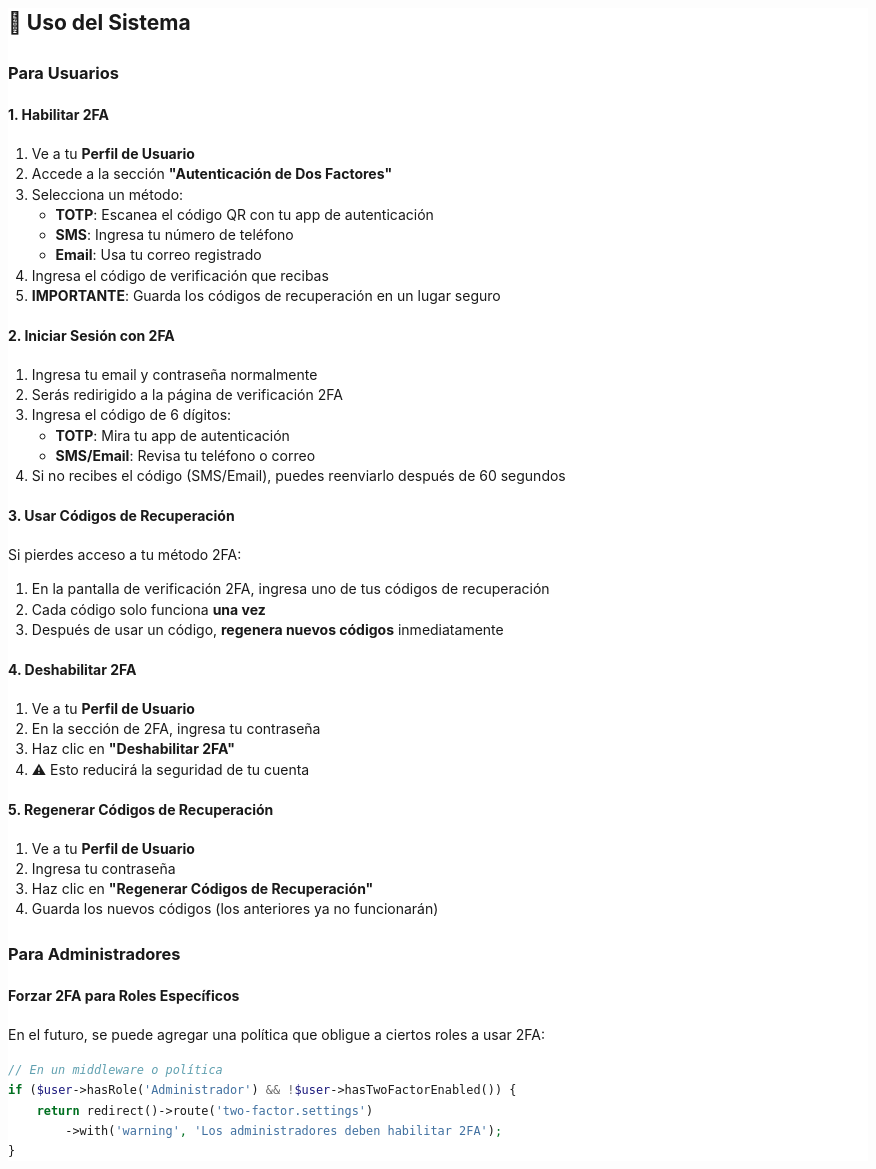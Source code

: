 
## 📖 Uso del Sistema

### Para Usuarios

#### 1. Habilitar 2FA

1. Ve a tu **Perfil de Usuario**
2. Accede a la sección **"Autenticación de Dos Factores"**
3. Selecciona un método:
   - **TOTP**: Escanea el código QR con tu app de autenticación
   - **SMS**: Ingresa tu número de teléfono
   - **Email**: Usa tu correo registrado
4. Ingresa el código de verificación que recibas
5. **IMPORTANTE**: Guarda los códigos de recuperación en un lugar seguro

#### 2. Iniciar Sesión con 2FA

1. Ingresa tu email y contraseña normalmente
2. Serás redirigido a la página de verificación 2FA
3. Ingresa el código de 6 dígitos:
   - **TOTP**: Mira tu app de autenticación
   - **SMS/Email**: Revisa tu teléfono o correo
4. Si no recibes el código (SMS/Email), puedes reenviarlo después de 60 segundos

#### 3. Usar Códigos de Recuperación

Si pierdes acceso a tu método 2FA:

1. En la pantalla de verificación 2FA, ingresa uno de tus códigos de recuperación
2. Cada código solo funciona **una vez**
3. Después de usar un código, **regenera nuevos códigos** inmediatamente

#### 4. Deshabilitar 2FA

1. Ve a tu **Perfil de Usuario**
2. En la sección de 2FA, ingresa tu contraseña
3. Haz clic en **"Deshabilitar 2FA"**
4. ⚠️ Esto reducirá la seguridad de tu cuenta

#### 5. Regenerar Códigos de Recuperación

1. Ve a tu **Perfil de Usuario**
2. Ingresa tu contraseña
3. Haz clic en **"Regenerar Códigos de Recuperación"**
4. Guarda los nuevos códigos (los anteriores ya no funcionarán)

### Para Administradores

#### Forzar 2FA para Roles Específicos

En el futuro, se puede agregar una política que obligue a ciertos roles a usar 2FA:

```php
// En un middleware o política
if ($user->hasRole('Administrador') && !$user->hasTwoFactorEnabled()) {
    return redirect()->route('two-factor.settings')
        ->with('warning', 'Los administradores deben habilitar 2FA');
}
```
